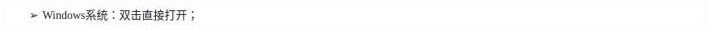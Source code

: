 <p
  class="MsoListParagraph"
  style="
    margin-left: 42pt;
    text-indent: -21pt;
    mso-char-indent-count: 0;
    line-height: 150%;
    mso-list: l5 level1 lfo10;
  "
>
  <![if !supportLists]><span
    lang="EN-US"
    style="
      font-family: Wingdings;
      mso-fareast-font-family: Wingdings;
      mso-bidi-font-family: Wingdings;
      color: #1f2328;
    "
    ><span style="mso-list: Ignore"
      >➢<span style="font: 7pt 'Times New Roman'">&nbsp; </span></span
    ></span
  ><![endif]><span
    lang="EN-US"
    style="
      font-family: 'Times New Roman', serif;
      mso-fareast-font-family: 宋体;
      color: #1f2328;
      background: white;
    "
    >Windows</span
  ><span
    style="
      font-family: 宋体;
      mso-ascii-font-family: 'Times New Roman';
      mso-hansi-font-family: 'Times New Roman';
      mso-bidi-font-family: 'Times New Roman';
      color: #1f2328;
      background: white;
    "
    >系统：双击直接打开；</span
  ><span
    lang="EN-US"
    style="
      font-family: 'Times New Roman', serif;
      mso-fareast-font-family: 宋体;
      color: #1f2328;
      background: white;
    "
    ><o:p></o:p
  ></span>
</p>
